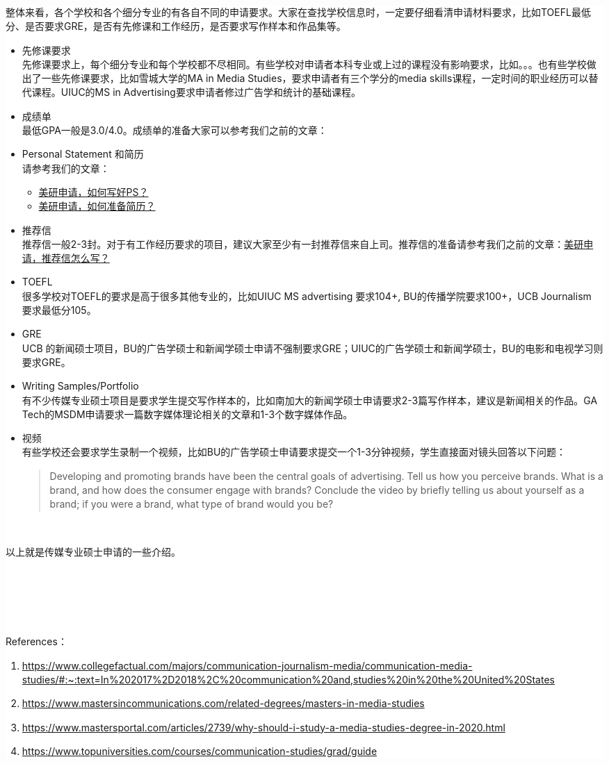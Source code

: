 整体来看，各个学校和各个细分专业的有各自不同的申请要求。大家在查找学校信息时，一定要仔细看清申请材料要求，比如TOEFL最低分、是否要求GRE，是否有先修课和工作经历，是否要求写作样本和作品集等。

+ 先修课要求  
  先修课要求上，每个细分专业和每个学校都不尽相同。有些学校对申请者本科专业或上过的课程没有影响要求，比如。。。也有些学校做出了一些先修课要求，比如雪城大学的MA in Media Studies，要求申请者有三个学分的media skills课程，一定时间的职业经历可以替代课程。UIUC的MS in Advertising要求申请者修过广告学和统计的基础课程。

+ 成绩单  
  最低GPA一般是3.0/4.0。成绩单的准备大家可以参考我们之前的文章：

+ Personal Statement 和简历  
  请参考我们的文章：  
  + [美研申请，如何写好PS？](http://www.tessay.org/blog/2017/09/02/ps)
  + [美研申请，如何准备简历？](http://www.tessay.org/blog/2017/09/12/resume)


+ 推荐信  
  推荐信一般2-3封。对于有工作经历要求的项目，建议大家至少有一封推荐信来自上司。推荐信的准备请参考我们之前的文章：[美研申请，推荐信怎么写？](http://www.tessay.org/blog/2017/09/06/lor)

+ TOEFL  
  很多学校对TOEFL的要求是高于很多其他专业的，比如UIUC MS advertising 要求104+, BU的传播学院要求100+，UCB Journalism 要求最低分105。

+ GRE  
  UCB 的新闻硕士项目，BU的广告学硕士和新闻学硕士申请不强制要求GRE；UIUC的广告学硕士和新闻学硕士，BU的电影和电视学习则要求GRE。

+ Writing Samples/Portfolio  
  有不少传媒专业硕士项目是要求学生提交写作样本的，比如南加大的新闻学硕士申请要求2-3篇写作样本，建议是新闻相关的作品。GA Tech的MSDM申请要求一篇数字媒体理论相关的文章和1-3个数字媒体作品。

+ 视频  
  有些学校还会要求学生录制一个视频，比如BU的广告学硕士申请要求提交一个1-3分钟视频，学生直接面对镜头回答以下问题：

  > Developing and promoting brands have been the central goals of advertising. Tell us how you perceive brands. What is a brand, and how does the consumer engage with brands? Conclude the video by briefly telling us about yourself as a brand; if you were a brand, what type of brand would you be?

<br>

以上就是传媒专业硕士申请的一些介绍。

<br>
<br>
<br>
<br>

References：  
1. https://www.collegefactual.com/majors/communication-journalism-media/communication-media-studies/#:~:text=In%202017%2D2018%2C%20communication%20and,studies%20in%20the%20United%20States

2. https://www.mastersincommunications.com/related-degrees/masters-in-media-studies

3. https://www.mastersportal.com/articles/2739/why-should-i-study-a-media-studies-degree-in-2020.html

4. https://www.topuniversities.com/courses/communication-studies/grad/guide
